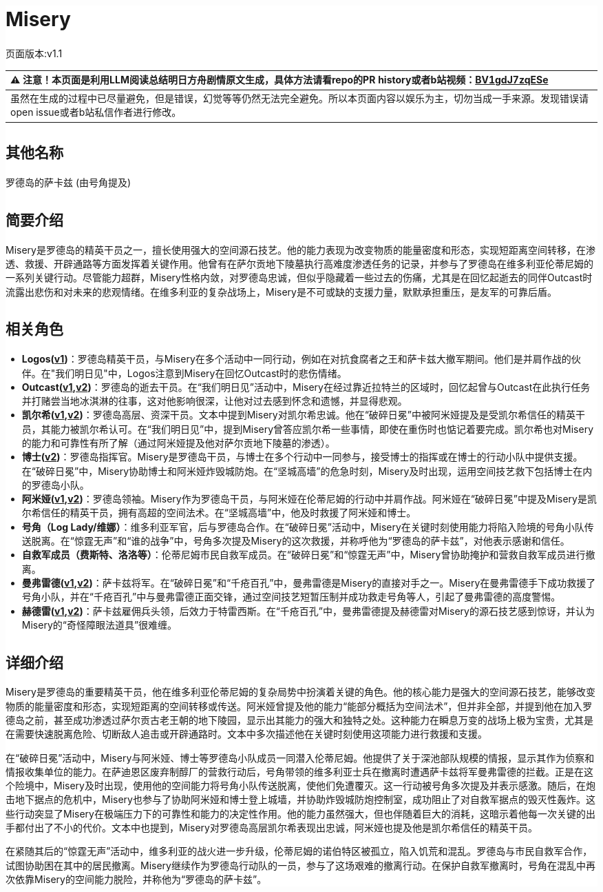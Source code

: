 # Misery
页面版本:v1.1
 

| :warning: 注意！本页面是利用LLM阅读总结明日方舟剧情原文生成，具体方法请看repo的PR history或者b站视频：[BV1gdJ7zqESe](https://www.bilibili.com/video/BV1gdJ7zqESe/)         |
|:----------------------------|
| 虽然在生成的过程中已尽量避免，但是错误，幻觉等等仍然无法完全避免。所以本页面内容以娱乐为主，切勿当成一手来源。发现错误请open issue或者b站私信作者进行修改。|



## 其他名称
罗德岛的萨卡兹 (由号角提及)
## 简要介绍
Misery是罗德岛的精英干员之一，擅长使用强大的空间源石技艺。他的能力表现为改变物质的能量密度和形态，实现短距离空间转移，在渗透、救援、开辟通路等方面发挥着关键作用。他曾有在萨尔贡地下陵墓执行高难度渗透任务的记录，并参与了罗德岛在维多利亚伦蒂尼姆的一系列关键行动。尽管能力超群，Misery性格内敛，对罗德岛忠诚，但似乎隐藏着一些过去的伤痛，尤其是在回忆起逝去的同伴Outcast时流露出悲伤和对未来的悲观情绪。在维多利亚的复杂战场上，Misery是不可或缺的支援力量，默默承担重压，是友军的可靠后盾。
## 相关角色
-   **Logos([v1](extended_char_Logos.md))**：罗德岛精英干员，与Misery在多个活动中一同行动，例如在对抗食腐者之王和萨卡兹大撤军期间。他们是并肩作战的伙伴。在"我们明日见"中，Logos注意到Misery在回忆Outcast时的悲伤情绪。
-   **Outcast([v1](extended_char_Outcast.md),[v2](../char_v3/extended_char_Outcast.md))**：罗德岛的逝去干员。在“我们明日见”活动中，Misery在经过靠近拉特兰的区域时，回忆起曾与Outcast在此执行任务并打赌尝当地冰淇淋的往事，这对他影响很深，让他对过去感到怀念和遗憾，并显得悲观。
-   **凯尔希([v1](char_003_kalts.md),[v2](../char_v3/char_003_kalts.md))**：罗德岛高层、资深干员。文本中提到Misery对凯尔希忠诚。他在“破碎日冕”中被阿米娅提及是受凯尔希信任的精英干员，其能力被凯尔希认可。在“我们明日见”中，提到Misery曾答应凯尔希一些事情，即使在重伤时也惦记着要完成。凯尔希也对Misery的能力和可靠性有所了解（通过阿米娅提及他对萨尔贡地下陵墓的渗透）。
-   **博士([v2](../char_v3/extended_char_bo_shi.md))**：罗德岛指挥官。Misery是罗德岛干员，与博士在多个行动中一同参与，接受博士的指挥或在博士的行动小队中提供支援。在“破碎日冕”中，Misery协助博士和阿米娅炸毁城防炮。在“坚城高墙”的危急时刻，Misery及时出现，运用空间技艺救下包括博士在内的罗德岛小队。
-   **阿米娅([v1](char_002_amiya.md),[v2](../char_v3/char_002_amiya.md))**：罗德岛领袖。Misery作为罗德岛干员，与阿米娅在伦蒂尼姆的行动中并肩作战。阿米娅在“破碎日冕”中提及Misery是凯尔希信任的精英干员，拥有高超的空间法术。在“坚城高墙”中，他及时救援了阿米娅和博士。
-   **号角（Log Lady/维娜）**：维多利亚军官，后与罗德岛合作。在“破碎日冕”活动中，Misery在关键时刻使用能力将陷入险境的号角小队传送脱离。在“惊霆无声”和“谁的战争”中，号角多次提及Misery的这次救援，并称呼他为“罗德岛的萨卡兹”，对他表示感谢和信任。
-   **自救军成员（费斯特、洛洛等）**：伦蒂尼姆市民自救军成员。在“破碎日冕”和“惊霆无声”中，Misery曾协助掩护和营救自救军成员进行撤离。
-   **曼弗雷德([v1](extended_char_man_fu_lei_de.md),[v2](../char_v3/extended_char_man_fu_lei_de.md))**：萨卡兹将军。在“破碎日冕”和“千疮百孔”中，曼弗雷德是Misery的直接对手之一。Misery在曼弗雷德手下成功救援了号角小队，并在“千疮百孔”中与曼弗雷德正面交锋，通过空间技艺短暂压制并成功救走号角等人，引起了曼弗雷德的高度警惕。
-   **赫德雷([v1](char_4088_hodrer.md),[v2](../char_v3/char_4088_hodrer.md))**：萨卡兹雇佣兵头领，后效力于特雷西斯。在“千疮百孔”中，曼弗雷德提及赫德雷对Misery的源石技艺感到惊讶，并认为Misery的“奇怪障眼法道具”很难缠。
## 详细介绍
Misery是罗德岛的重要精英干员，他在维多利亚伦蒂尼姆的复杂局势中扮演着关键的角色。他的核心能力是强大的空间源石技艺，能够改变物质的能量密度和形态，实现短距离的空间转移或传送。阿米娅曾提及他的能力“能部分概括为空间法术”，但并非全部，并提到他在加入罗德岛之前，甚至成功渗透过萨尔贡古老王朝的地下陵园，显示出其能力的强大和独特之处。这种能力在瞬息万变的战场上极为宝贵，尤其是在需要快速脱离危险、切断敌人追击或开辟通路时。文本中多次描述他在关键时刻使用这项能力进行救援和支援。

在“破碎日冕”活动中，Misery与阿米娅、博士等罗德岛小队成员一同潜入伦蒂尼姆。他提供了关于深池部队规模的情报，显示其作为侦察和情报收集单位的能力。在萨迪恩区废弃制醇厂的营救行动后，号角带领的维多利亚士兵在撤离时遭遇萨卡兹将军曼弗雷德的拦截。正是在这个险境中，Misery及时出现，使用他的空间能力将号角小队传送脱离，使他们免遭覆灭。这一行动被号角多次提及并表示感激。随后，在炮击地下据点的危机中，Misery也参与了协助阿米娅和博士登上城墙，并协助炸毁城防炮控制室，成功阻止了对自救军据点的毁灭性轰炸。这些行动突显了Misery在极端压力下的可靠性和能力的决定性作用。他的能力虽然强大，但也伴随着巨大的消耗，这暗示着他每一次关键的出手都付出了不小的代价。文本中也提到，Misery对罗德岛高层凯尔希表现出忠诚，阿米娅也提及他是凯尔希信任的精英干员。

在紧随其后的“惊霆无声”活动中，维多利亚的战火进一步升级，伦蒂尼姆的诺伯特区被孤立，陷入饥荒和混乱。罗德岛与市民自救军合作，试图协助困在其中的居民撤离。Misery继续作为罗德岛行动队的一员，参与了这场艰难的撤离行动。在保护自救军撤离时，号角在混乱中再次依靠Misery的空间能力脱险，并称他为“罗德岛的萨卡兹”。
